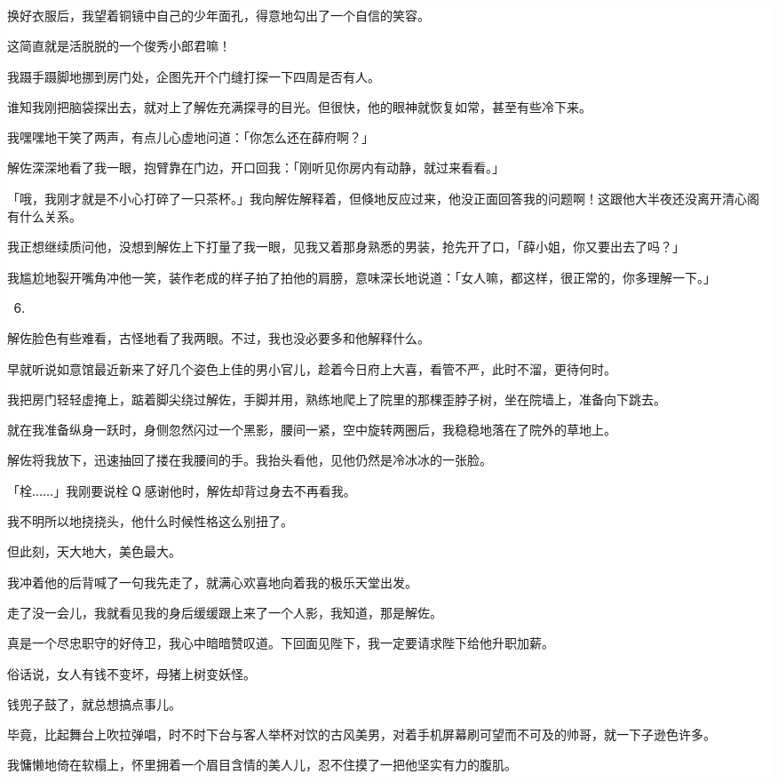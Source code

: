 换好衣服后，我望着铜镜中自己的少年面孔，得意地勾出了一个自信的笑容。


这简直就是活脱脱的一个俊秀小郎君嘛！


我蹑手蹑脚地挪到房门处，企图先开个门缝打探一下四周是否有人。


谁知我刚把脑袋探出去，就对上了解佐充满探寻的目光。但很快，他的眼神就恢复如常，甚至有些冷下来。


我嘿嘿地干笑了两声，有点儿心虚地问道：「你怎么还在薛府啊？」


解佐深深地看了我一眼，抱臂靠在门边，开口回我：「刚听见你房内有动静，就过来看看。」


「哦，我刚才就是不小心打碎了一只茶杯。」我向解佐解释着，但倏地反应过来，他没正面回答我的问题啊！这跟他大半夜还没离开清心阁有什么关系。


我正想继续质问他，没想到解佐上下打量了我一眼，见我又着那身熟悉的男装，抢先开了口，「薛小姐，你又要出去了吗？」


我尴尬地裂开嘴角冲他一笑，装作老成的样子拍了拍他的肩膀，意味深长地说道：「女人嘛，都这样，很正常的，你多理解一下。」


6.


解佐脸色有些难看，古怪地看了我两眼。不过，我也没必要多和他解释什么。


早就听说如意馆最近新来了好几个姿色上佳的男小官儿，趁着今日府上大喜，看管不严，此时不溜，更待何时。


我把房门轻轻虚掩上，踮着脚尖绕过解佐，手脚并用，熟练地爬上了院里的那棵歪脖子树，坐在院墙上，准备向下跳去。


就在我准备纵身一跃时，身侧忽然闪过一个黑影，腰间一紧，空中旋转两圈后，我稳稳地落在了院外的草地上。


解佐将我放下，迅速抽回了搂在我腰间的手。我抬头看他，见他仍然是冷冰冰的一张脸。


「栓……」我刚要说栓 Q 感谢他时，解佐却背过身去不再看我。


我不明所以地挠挠头，他什么时候性格这么别扭了。


但此刻，天大地大，美色最大。


我冲着他的后背喊了一句我先走了，就满心欢喜地向着我的极乐天堂出发。


走了没一会儿，我就看见我的身后缓缓跟上来了一个人影，我知道，那是解佐。


真是一个尽忠职守的好侍卫，我心中暗暗赞叹道。下回面见陛下，我一定要请求陛下给他升职加薪。


俗话说，女人有钱不变坏，母猪上树变妖怪。


钱兜子鼓了，就总想搞点事儿。


毕竟，比起舞台上吹拉弹唱，时不时下台与客人举杯对饮的古风美男，对着手机屏幕刷可望而不可及的帅哥，就一下子逊色许多。


我慵懒地倚在软榻上，怀里拥着一个眉目含情的美人儿，忍不住摸了一把他坚实有力的腹肌。
